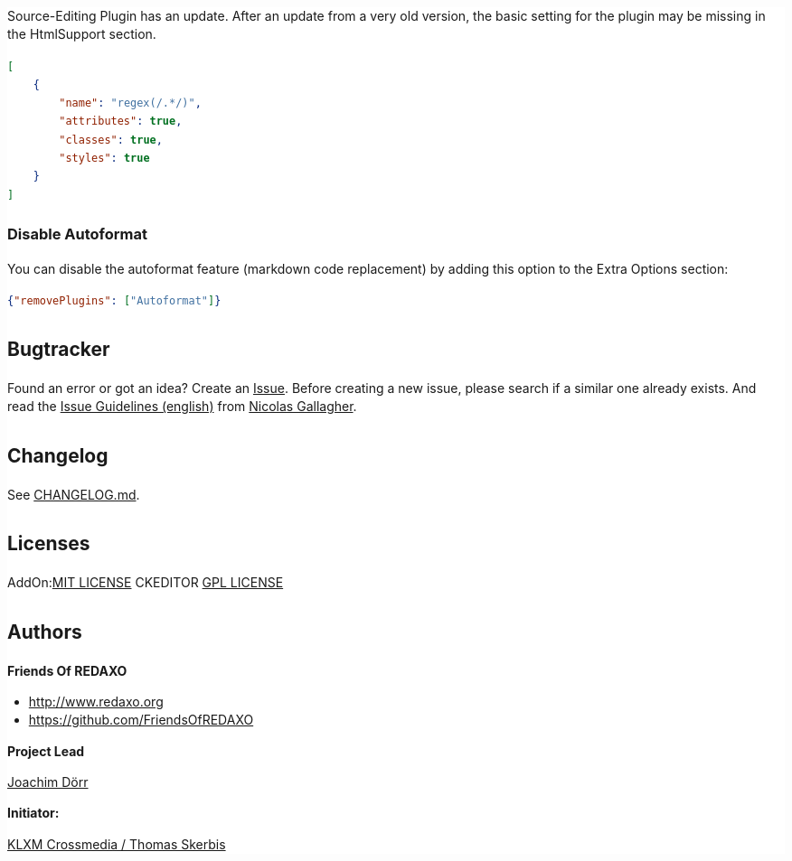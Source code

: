 Source-Editing Plugin has an update.
After an update from a very old version, the basic setting for the plugin may be missing in the HtmlSupport section.

```JSON
[
    {
        "name": "regex(/.*/)",
        "attributes": true,
        "classes": true,
        "styles": true
    }
]
```

### Disable Autoformat

You can disable the autoformat feature (markdown code replacement) by adding this option to the Extra Options section:

```json
{"removePlugins": ["Autoformat"]}
```

## Bugtracker

Found an error or got an idea? Create an [Issue](https://github.com/FriendsOfREDAXO/cke5/issues).
Before creating a new issue, please search if a similar one already exists. And read the [Issue Guidelines (english)](https://github.com/necolas/issue-guidelines) from [Nicolas Gallagher](https://github.com/necolas/).

## Changelog

See [CHANGELOG.md](https://github.com/FriendsOfREDAXO/cke5/blob/master/CHANGELOG.md).

## Licenses

AddOn:[MIT LICENSE](https://github.com/FriendsOfREDAXO/cke5/blob/master/LICENSE)
CKEDITOR [GPL LICENSE](https://github.com/ckeditor/ckeditor5/blob/master/LICENSE.md)

## Authors

**Friends Of REDAXO**

* http://www.redaxo.org
* https://github.com/FriendsOfREDAXO

**Project Lead**

[Joachim Dörr](https://github.com/joachimdoerr)

**Initiator:**

[KLXM Crossmedia / Thomas Skerbis](https://klxm.de)
